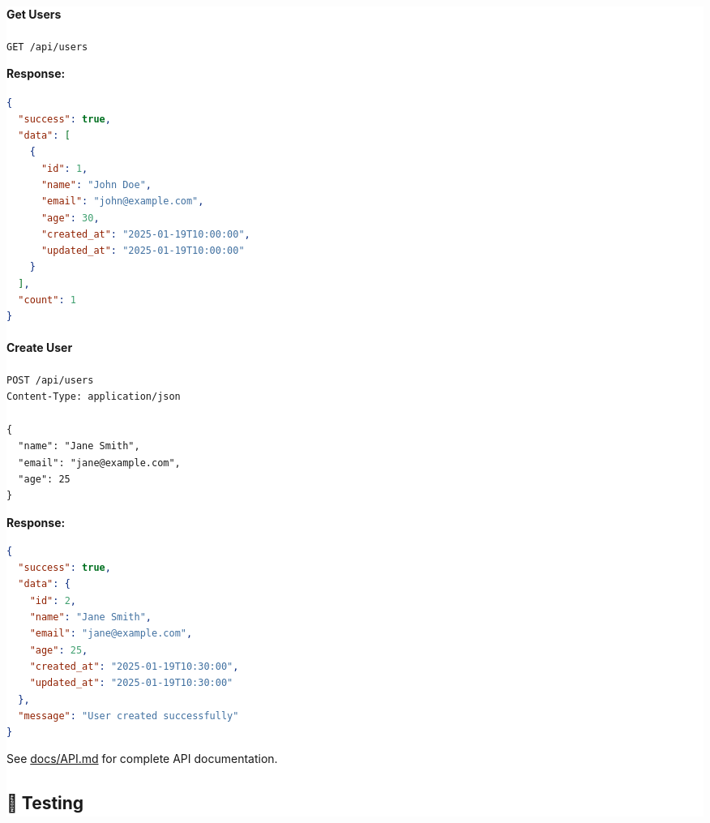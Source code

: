 #### Get Users
```http
GET /api/users
```
**Response:**
```json
{
  "success": true,
  "data": [
    {
      "id": 1,
      "name": "John Doe",
      "email": "john@example.com",
      "age": 30,
      "created_at": "2025-01-19T10:00:00",
      "updated_at": "2025-01-19T10:00:00"
    }
  ],
  "count": 1
}
```

#### Create User
```http
POST /api/users
Content-Type: application/json

{
  "name": "Jane Smith",
  "email": "jane@example.com",
  "age": 25
}
```
**Response:**
```json
{
  "success": true,
  "data": {
    "id": 2,
    "name": "Jane Smith",
    "email": "jane@example.com",
    "age": 25,
    "created_at": "2025-01-19T10:30:00",
    "updated_at": "2025-01-19T10:30:00"
  },
  "message": "User created successfully"
}
```

See [docs/API.md](docs/API.md) for complete API documentation.

## 🧪 Testing
